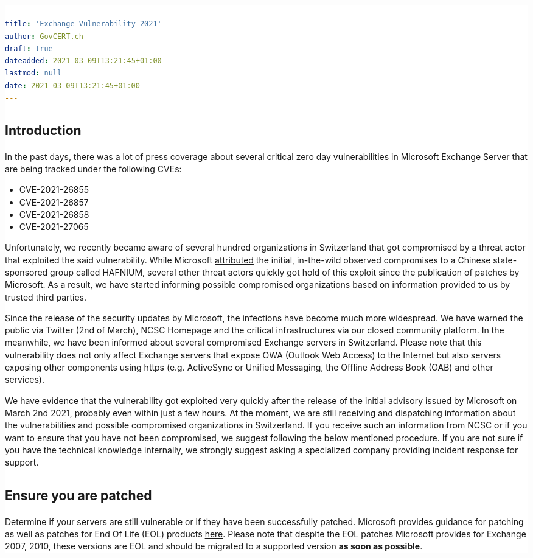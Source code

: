 ```yaml
---
title: 'Exchange Vulnerability 2021'
author: GovCERT.ch
draft: true
dateadded: 2021-03-09T13:21:45+01:00
lastmod: null
date: 2021-03-09T13:21:45+01:00
---
```


## Introduction

In the past days, there was a lot of press coverage about several critical zero day vulnerabilities in Microsoft Exchange Server that are being tracked under the following CVEs:

- CVE-2021-26855
- CVE-2021-26857
- CVE-2021-26858
- CVE-2021-27065

Unfortunately, we recently became aware of several hundred organizations in Switzerland that got compromised by a threat actor that exploited the said vulnerability. While Microsoft [attributed](https://www.microsoft.com/security/blog/2021/03/02/hafnium-targeting-exchange-servers/) the initial, in-the-wild observed compromises to a Chinese state-sponsored group called HAFNIUM, several other threat actors quickly got hold of this exploit since the publication of patches by Microsoft. As a result, we have started informing possible compromised organizations based on information provided to us by trusted third parties.

Since the release of the security updates by Microsoft, the infections have become much more widespread. We have warned the public via Twitter (2nd of March), NCSC Homepage and the critical infrastructures via our closed community platform. In the meanwhile, we have been informed about several compromised Exchange servers in Switzerland. Please note that this vulnerability does not only affect Exchange servers that expose OWA (Outlook Web Access) to the Internet but also servers exposing other components using https (e.g. ActiveSync or Unified Messaging, the Offline Address Book (OAB) and other services).

We have evidence that the vulnerability got exploited very quickly after the release of the initial advisory issued by Microsoft on March 2nd 2021, probably even within just a few hours. At the moment, we are still receiving and dispatching information about the vulnerabilities and possible compromised organizations in Switzerland. If you receive such an information from NCSC or if you want to ensure that you have not been compromised, we suggest following the below mentioned procedure. If you are not sure if you have the technical knowledge internally, we strongly suggest asking a specialized company providing incident response for support.

## Ensure you are patched

Determine if your servers are still vulnerable or if they have been successfully patched. Microsoft provides guidance for patching as well as patches for End Of Life (EOL) products [here](https://techcommunity.microsoft.com/t5/exchange-team-blog/march-2021-exchange-server-security-updates-for-older-cumulative/ba-p/2192020). Please note that despite the EOL patches Microsoft provides for Exchange 2007, 2010, these versions are EOL and should be migrated to a supported version **as soon as possible**.
